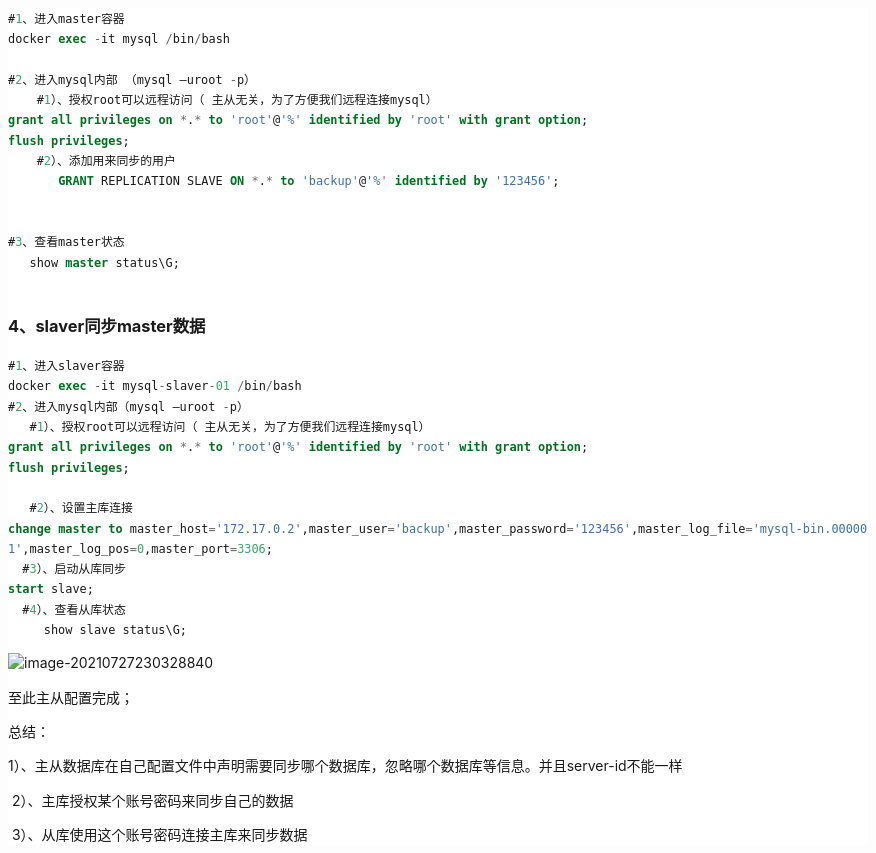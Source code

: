 ```sql
#1、进入master容器
docker exec -it mysql /bin/bash

#2、进入mysql内部 （mysql –uroot -p）
	#1）、授权root可以远程访问（ 主从无关，为了方便我们远程连接mysql）
grant all privileges on *.* to 'root'@'%' identified by 'root' with grant option;
flush privileges;
    #2）、添加用来同步的用户
       GRANT REPLICATION SLAVE ON *.* to 'backup'@'%' identified by '123456';
       
       
#3、查看master状态
   show master status\G;



```



### 4、slaver同步master数据

```sql
#1、进入slaver容器
docker exec -it mysql-slaver-01 /bin/bash
#2、进入mysql内部（mysql –uroot -p）
   #1）、授权root可以远程访问（ 主从无关，为了方便我们远程连接mysql）
grant all privileges on *.* to 'root'@'%' identified by 'root' with grant option;
flush privileges;

   #2）、设置主库连接
change master to master_host='172.17.0.2',master_user='backup',master_password='123456',master_log_file='mysql-bin.000001',master_log_pos=0,master_port=3306;
  #3）、启动从库同步
start slave;
  #4）、查看从库状态
     show slave status\G;
```

![image-20210727230328840](MySQL高级-03-集群原理与搭建.assets/image-20210727230328840.png)

至此主从配置完成； 

总结：

​	1）、主从数据库在自己配置文件中声明需要同步哪个数据库，忽略哪个数据库等信息。并且server-id不能一样

​	2）、主库授权某个账号密码来同步自己的数据

​	3）、从库使用这个账号密码连接主库来同步数据